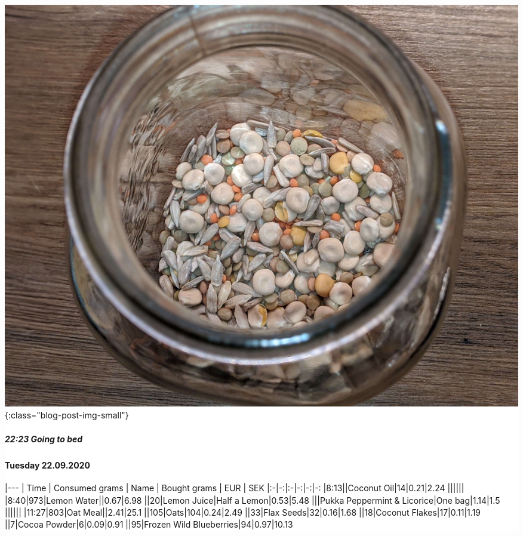 ![Soaking legumes & sunflower seeds](/assets/img/blog/diet-review/monday-evening-beans.jpg){:class="blog-post-img-small"}

##### 22:23 Going to bed

#### Tuesday 22.09.2020

|---
| Time | Consumed grams | Name | Bought grams | EUR | SEK
|:-|-:|:-|-:|-:|-:
|8:13||Coconut Oil|14|0.21|2.24
||||||
|8:40|973|Lemon Water||0.67|6.98
||20|Lemon Juice|Half a Lemon|0.53|5.48
|||Pukka Peppermint & Licorice|One bag|1.14|1.5
||||||
|11:27|803|Oat Meal||2.41|25.1
||105|Oats|104|0.24|2.49
||33|Flax Seeds|32|0.16|1.68
||18|Coconut Flakes|17|0.11|1.19
||7|Cocoa Powder|6|0.09|0.91
||95|Frozen Wild Blueberries|94|0.97|10.13